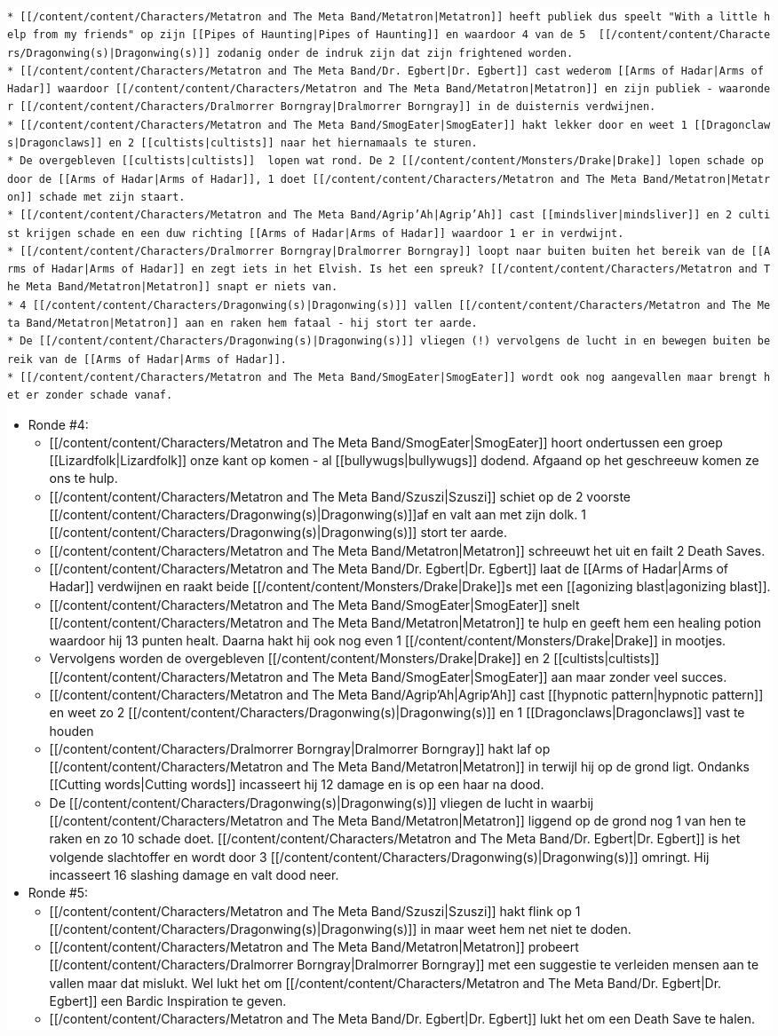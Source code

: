 	* [[/content/content/Characters/Metatron and The Meta Band/Metatron|Metatron]] heeft publiek dus speelt "With a little help from my friends" op zijn [[Pipes of Haunting|Pipes of Haunting]] en waardoor 4 van de 5  [[/content/content/Characters/Dragonwing(s)|Dragonwing(s)]] zodanig onder de indruk zijn dat zijn frightened worden.
	* [[/content/content/Characters/Metatron and The Meta Band/Dr. Egbert|Dr. Egbert]] cast wederom [[Arms of Hadar|Arms of Hadar]] waardoor [[/content/content/Characters/Metatron and The Meta Band/Metatron|Metatron]] en zijn publiek - waaronder [[/content/content/Characters/Dralmorrer Borngray|Dralmorrer Borngray]] in de duisternis verdwijnen.
	* [[/content/content/Characters/Metatron and The Meta Band/SmogEater|SmogEater]] hakt lekker door en weet 1 [[Dragonclaws|Dragonclaws]] en 2 [[cultists|cultists]] naar het hiernamaals te sturen.
	* De overgebleven [[cultists|cultists]]  lopen wat rond. De 2 [[/content/content/Monsters/Drake|Drake]] lopen schade op door de [[Arms of Hadar|Arms of Hadar]], 1 doet [[/content/content/Characters/Metatron and The Meta Band/Metatron|Metatron]] schade met zijn staart.
	* [[/content/content/Characters/Metatron and The Meta Band/Agrip’Ah|Agrip’Ah]] cast [[mindsliver|mindsliver]] en 2 cultist krijgen schade en een duw richting [[Arms of Hadar|Arms of Hadar]] waardoor 1 er in verdwijnt.
	* [[/content/content/Characters/Dralmorrer Borngray|Dralmorrer Borngray]] loopt naar buiten buiten het bereik van de [[Arms of Hadar|Arms of Hadar]] en zegt iets in het Elvish. Is het een spreuk? [[/content/content/Characters/Metatron and The Meta Band/Metatron|Metatron]] snapt er niets van.
	* 4 [[/content/content/Characters/Dragonwing(s)|Dragonwing(s)]] vallen [[/content/content/Characters/Metatron and The Meta Band/Metatron|Metatron]] aan en raken hem fataal - hij stort ter aarde. 
	* De [[/content/content/Characters/Dragonwing(s)|Dragonwing(s)]] vliegen (!) vervolgens de lucht in en bewegen buiten bereik van de [[Arms of Hadar|Arms of Hadar]].
	* [[/content/content/Characters/Metatron and The Meta Band/SmogEater|SmogEater]] wordt ook nog aangevallen maar brengt het er zonder schade vanaf. 
* Ronde #4:
	* [[/content/content/Characters/Metatron and The Meta Band/SmogEater|SmogEater]] hoort ondertussen een groep [[Lizardfolk|Lizardfolk]] onze kant op komen - al [[bullywugs|bullywugs]] dodend. Afgaand op het geschreeuw komen ze ons te hulp.
	* [[/content/content/Characters/Metatron and The Meta Band/Szuszi|Szuszi]] schiet op de 2 voorste [[/content/content/Characters/Dragonwing(s)|Dragonwing(s)]]af en valt aan met zijn dolk. 1 [[/content/content/Characters/Dragonwing(s)|Dragonwing(s)]] stort ter aarde.
	* [[/content/content/Characters/Metatron and The Meta Band/Metatron|Metatron]] schreeuwt het uit en failt 2 Death Saves.
	* [[/content/content/Characters/Metatron and The Meta Band/Dr. Egbert|Dr. Egbert]] laat de [[Arms of Hadar|Arms of Hadar]] verdwijnen en raakt beide [[/content/content/Monsters/Drake|Drake]]s met een [[agonizing blast|agonizing blast]]. 
	* [[/content/content/Characters/Metatron and The Meta Band/SmogEater|SmogEater]] snelt [[/content/content/Characters/Metatron and The Meta Band/Metatron|Metatron]] te hulp en geeft hem een healing potion waardoor hij 13 punten healt. Daarna hakt hij ook nog even 1 [[/content/content/Monsters/Drake|Drake]] in mootjes.
	* Vervolgens worden de overgebleven [[/content/content/Monsters/Drake|Drake]] en 2 [[cultists|cultists]] [[/content/content/Characters/Metatron and The Meta Band/SmogEater|SmogEater]] aan maar zonder veel succes.
	* [[/content/content/Characters/Metatron and The Meta Band/Agrip’Ah|Agrip’Ah]] cast [[hypnotic pattern|hypnotic pattern]] en weet zo 2 [[/content/content/Characters/Dragonwing(s)|Dragonwing(s)]] en 1 [[Dragonclaws|Dragonclaws]] vast te houden
	* [[/content/content/Characters/Dralmorrer Borngray|Dralmorrer Borngray]] hakt laf op [[/content/content/Characters/Metatron and The Meta Band/Metatron|Metatron]] in terwijl hij op de grond ligt. Ondanks [[Cutting words|Cutting words]] incasseert hij 12 damage en is op een haar na dood.
	* De [[/content/content/Characters/Dragonwing(s)|Dragonwing(s)]] vliegen de lucht in waarbij [[/content/content/Characters/Metatron and The Meta Band/Metatron|Metatron]] liggend op de grond nog 1 van hen te raken en zo 10 schade doet.  [[/content/content/Characters/Metatron and The Meta Band/Dr. Egbert|Dr. Egbert]] is het volgende slachtoffer en wordt door 3 [[/content/content/Characters/Dragonwing(s)|Dragonwing(s)]] omringt. Hij incasseert 16 slashing damage en valt dood neer.
* Ronde #5:
	* [[/content/content/Characters/Metatron and The Meta Band/Szuszi|Szuszi]] hakt flink op 1 [[/content/content/Characters/Dragonwing(s)|Dragonwing(s)]] in maar weet hem net niet te doden.
	* [[/content/content/Characters/Metatron and The Meta Band/Metatron|Metatron]] probeert [[/content/content/Characters/Dralmorrer Borngray|Dralmorrer Borngray]] met een suggestie te verleiden mensen aan te vallen maar dat mislukt. Wel lukt het om [[/content/content/Characters/Metatron and The Meta Band/Dr. Egbert|Dr. Egbert]] een Bardic Inspiration te geven.
	* [[/content/content/Characters/Metatron and The Meta Band/Dr. Egbert|Dr. Egbert]] lukt het om een Death Save te halen.